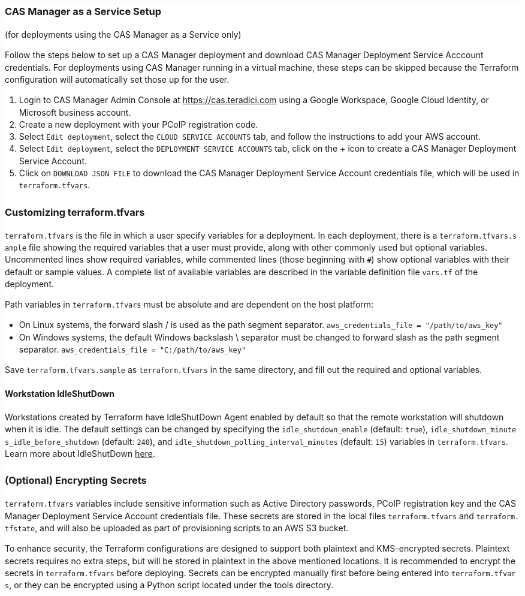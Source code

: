 ### CAS Manager as a Service Setup
(for deployments using the CAS Manager as a Service only)

Follow the steps below to set up a CAS Manager deployment and download CAS Manager Deployment Service Acccount credentials. For deployments using CAS Manager running in a virtual machine, these steps can be skipped because the Terraform configuration will automatically set those up for the user.

1. Login to CAS Manager Admin Console at https://cas.teradici.com using a Google Workspace, Google Cloud Identity, or Microsoft business account.
2. Create a new deployment with your PCoIP registration code.
4. Select `Edit deployment`, select the `CLOUD SERVICE ACCOUNTS` tab, and follow the instructions to add your AWS account.
5. Select `Edit deployment`, select the `DEPLOYMENT SERVICE ACCOUNTS` tab, click on the + icon to create a CAS Manager Deployment Service Account.
6. Click on `DOWNLOAD JSON FILE` to download the CAS Manager Deployment Service Account credentials file, which will be used in `terraform.tfvars`.

### Customizing terraform.tfvars
`terraform.tfvars` is the file in which a user specify variables for a deployment. In each deployment, there is a `terraform.tfvars.sample` file showing the required variables that a user must provide, along with other commonly used but optional variables. Uncommented lines show required variables, while commented lines (those beginning with `#`) show optional variables with their default or sample values. A complete list of available variables are described in the variable definition file `vars.tf` of the deployment.

Path variables in `terraform.tfvars` must be absolute and are dependent on the host platform:
- On Linux systems, the forward slash / is used as the path segment separator. `aws_credentials_file = "/path/to/aws_key"`
- On Windows systems, the default Windows backslash \ separator must be changed to forward slash as the path segment separator. `aws_credentials_file = "C:/path/to/aws_key"`

Save `terraform.tfvars.sample` as `terraform.tfvars` in the same directory, and fill out the required and optional variables.

#### Workstation IdleShutDown
Workstations created by Terraform have IdleShutDown Agent enabled by default so that the remote workstation will shutdown when it is idle. The default settings can be changed by specifying the `idle_shutdown_enable` (default: `true`), `idle_shutdown_minutes_idle_before_shutdown` (default: `240`), and `idle_shutdown_polling_interval_minutes` (default: `15`) variables in `terraform.tfvars`. Learn more about IdleShutDown [here](https://www.teradici.com/web-help/cas_manager_as_a_service/reference/install_configure_cam_idle_shutdown/).

### (Optional) Encrypting Secrets
`terraform.tfvars` variables include sensitive information such as Active Directory passwords, PCoIP registration key and the CAS Manager Deployment Service Account credentials file. These secrets are stored in the local files `terraform.tfvars` and `terraform.tfstate`, and will also be uploaded as part of provisioning scripts to an AWS S3 bucket.

To enhance security, the Terraform configurations are designed to support both plaintext and KMS-encrypted secrets. Plaintext secrets requires no extra steps, but will be stored in plaintext in the above mentioned locations. It is recommended to encrypt the secrets in `terraform.tfvars` before deploying. Secrets can be encrypted manually first before being entered into `terraform.tfvars`, or they can be encrypted using a Python script located under the tools directory.
